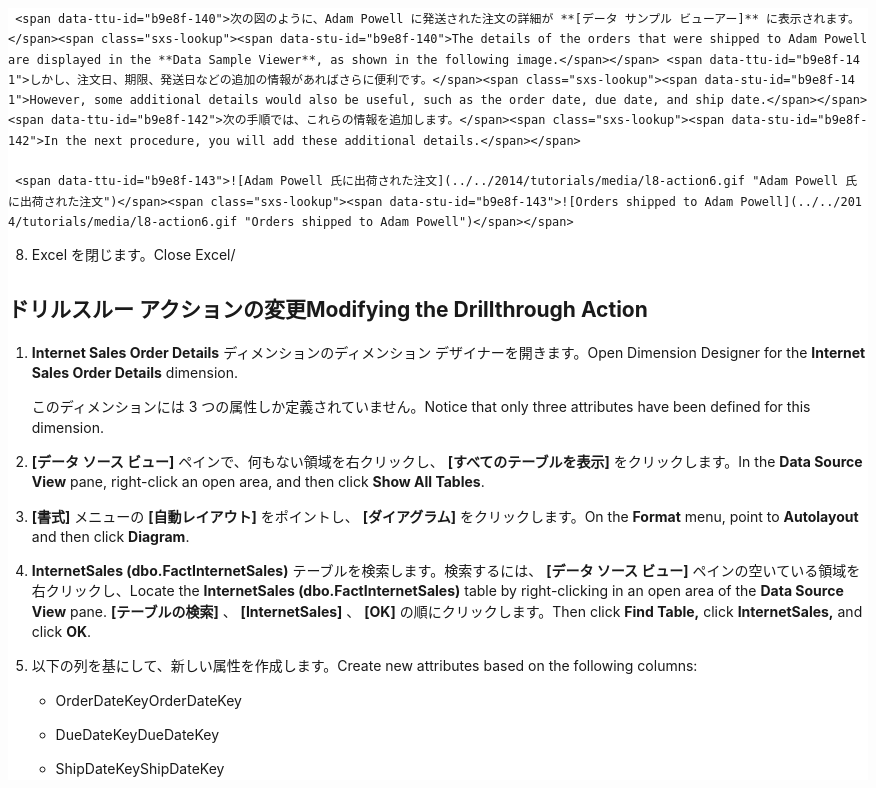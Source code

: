      <span data-ttu-id="b9e8f-140">次の図のように、Adam Powell に発送された注文の詳細が **[データ サンプル ビューアー]** に表示されます。</span><span class="sxs-lookup"><span data-stu-id="b9e8f-140">The details of the orders that were shipped to Adam Powell are displayed in the **Data Sample Viewer**, as shown in the following image.</span></span> <span data-ttu-id="b9e8f-141">しかし、注文日、期限、発送日などの追加の情報があればさらに便利です。</span><span class="sxs-lookup"><span data-stu-id="b9e8f-141">However, some additional details would also be useful, such as the order date, due date, and ship date.</span></span> <span data-ttu-id="b9e8f-142">次の手順では、これらの情報を追加します。</span><span class="sxs-lookup"><span data-stu-id="b9e8f-142">In the next procedure, you will add these additional details.</span></span>  
  
     <span data-ttu-id="b9e8f-143">![Adam Powell 氏に出荷された注文](../../2014/tutorials/media/l8-action6.gif "Adam Powell 氏に出荷された注文")</span><span class="sxs-lookup"><span data-stu-id="b9e8f-143">![Orders shipped to Adam Powell](../../2014/tutorials/media/l8-action6.gif "Orders shipped to Adam Powell")</span></span>  
  
8.  <span data-ttu-id="b9e8f-144">Excel を閉じます。</span><span class="sxs-lookup"><span data-stu-id="b9e8f-144">Close Excel/</span></span>  
  
## <a name="modifying-the-drillthrough-action"></a><span data-ttu-id="b9e8f-145">ドリルスルー アクションの変更</span><span class="sxs-lookup"><span data-stu-id="b9e8f-145">Modifying the Drillthrough Action</span></span>  
  
1.  <span data-ttu-id="b9e8f-146">**Internet Sales Order Details** ディメンションのディメンション デザイナーを開きます。</span><span class="sxs-lookup"><span data-stu-id="b9e8f-146">Open Dimension Designer for the **Internet Sales Order Details** dimension.</span></span>  
  
     <span data-ttu-id="b9e8f-147">このディメンションには 3 つの属性しか定義されていません。</span><span class="sxs-lookup"><span data-stu-id="b9e8f-147">Notice that only three attributes have been defined for this dimension.</span></span>  
  
2.  <span data-ttu-id="b9e8f-148">**[データ ソース ビュー]** ペインで、何もない領域を右クリックし、 **[すべてのテーブルを表示]** をクリックします。</span><span class="sxs-lookup"><span data-stu-id="b9e8f-148">In the **Data Source View** pane, right-click an open area, and then click **Show All Tables**.</span></span>  
  
3.  <span data-ttu-id="b9e8f-149">**[書式]** メニューの **[自動レイアウト]** をポイントし、 **[ダイアグラム]** をクリックします。</span><span class="sxs-lookup"><span data-stu-id="b9e8f-149">On the **Format** menu, point to **Autolayout** and then click **Diagram**.</span></span>  
  
4.  <span data-ttu-id="b9e8f-150">**InternetSales (dbo.FactInternetSales)** テーブルを検索します。検索するには、 **[データ ソース ビュー]** ペインの空いている領域を右クリックし、</span><span class="sxs-lookup"><span data-stu-id="b9e8f-150">Locate the **InternetSales (dbo.FactInternetSales)** table by right-clicking in an open area of the **Data Source View** pane.</span></span> <span data-ttu-id="b9e8f-151">**[テーブルの検索]** 、 **[InternetSales]** 、 **[OK]** の順にクリックします。</span><span class="sxs-lookup"><span data-stu-id="b9e8f-151">Then click **Find Table,** click **InternetSales,** and click **OK**.</span></span>  
  
5.  <span data-ttu-id="b9e8f-152">以下の列を基にして、新しい属性を作成します。</span><span class="sxs-lookup"><span data-stu-id="b9e8f-152">Create new attributes based on the following columns:</span></span>  
  
    -   <span data-ttu-id="b9e8f-153">OrderDateKey</span><span class="sxs-lookup"><span data-stu-id="b9e8f-153">OrderDateKey</span></span>  
  
    -   <span data-ttu-id="b9e8f-154">DueDateKey</span><span class="sxs-lookup"><span data-stu-id="b9e8f-154">DueDateKey</span></span>  
  
    -   <span data-ttu-id="b9e8f-155">ShipDateKey</span><span class="sxs-lookup"><span data-stu-id="b9e8f-155">ShipDateKey</span></span>  
  